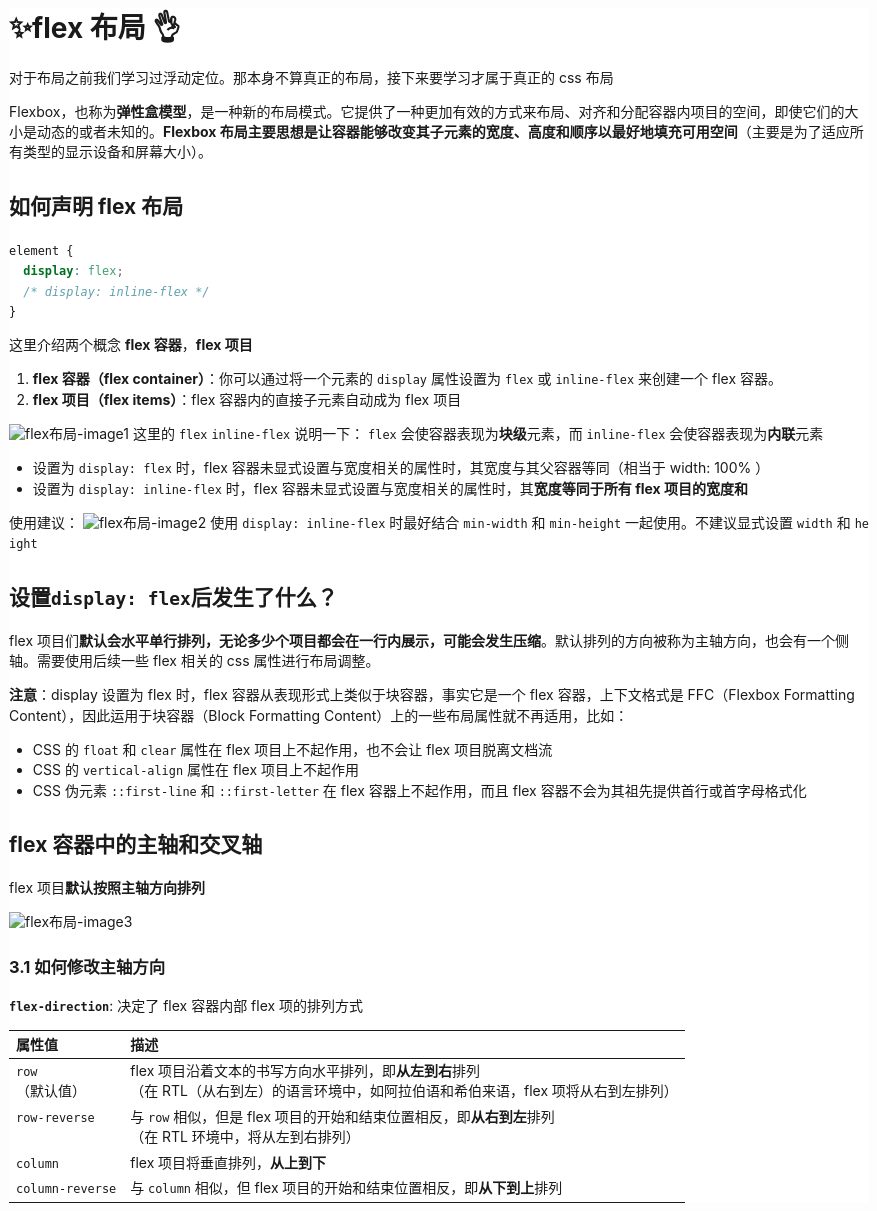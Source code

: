# ✨flex 布局 👌

对于布局之前我们学习过浮动定位。那本身不算真正的布局，接下来要学习才属于真正的 css 布局

Flexbox，也称为**弹性盒模型**，是一种新的布局模式。它提供了一种更加有效的方式来布局、对齐和分配容器内项目的空间，即使它们的大小是动态的或者未知的。**Flexbox 布局主要思想是让容器能够改变其子元素的宽度、高度和顺序以最好地填充可用空间**（主要是为了适应所有类型的显示设备和屏幕大小）。

## 如何声明 flex 布局

```css
element {
  display: flex;
  /* display: inline-flex */
}
```

这里介绍两个概念 **flex 容器**，**flex 项目**

1. **flex 容器（flex container）**：你可以通过将一个元素的 `display` 属性设置为 `flex` 或 `inline-flex` 来创建一个 flex 容器。
2. **flex 项目（flex items）**：flex 容器内的直接子元素自动成为 flex 项目

![flex布局-image1](https://bu.dusays.com/2025/07/22/687ee45cae8cb.png) 这里的 `flex` `inline-flex` 说明一下： `flex` 会使容器表现为**块级**元素，而 `inline-flex` 会使容器表现为**内联**元素

- 设置为 `display: flex` 时，flex 容器未显式设置与宽度相关的属性时，其宽度与其父容器等同（相当于 width: 100% ）
- 设置为 `display: inline-flex` 时，flex 容器未显式设置与宽度相关的属性时，其**宽度等同于所有 flex 项目的宽度和**

使用建议： ![flex布局-image2](https://bu.dusays.com/2025/07/22/687ee49d4a795.png) 使用 `display: inline-flex` 时最好结合 `min-width` 和 `min-height` 一起使用。不建议显式设置 `width` 和 `height`

## 设置`display: flex`后发生了什么？

flex 项目们**默认会水平单行排列，无论多少个项目都会在一行内展示，可能会发生压缩**。默认排列的方向被称为主轴方向，也会有一个侧轴。需要使用后续一些 flex 相关的 css 属性进行布局调整。

**注意**：display 设置为 flex 时，flex 容器从表现形式上类似于块容器，事实它是一个 flex 容器，上下文格式是 FFC（Flexbox Formatting Content），因此运用于块容器（Block Formatting Content）上的一些布局属性就不再适用，比如：

- CSS 的 `float` 和 `clear` 属性在 flex 项目上不起作用，也不会让 flex 项目脱离文档流
- CSS 的 `vertical-align` 属性在 flex 项目上不起作用
- CSS 伪元素 `::first-line` 和 `::first-letter` 在 flex 容器上不起作用，而且 flex 容器不会为其祖先提供首行或首字母格式化

## flex 容器中的主轴和交叉轴

flex 项目**默认按照主轴方向排列**

![flex布局-image3](https://bu.dusays.com/2025/07/22/687ee7489e219.png)

### 3.1 如何修改主轴方向

**`flex-direction`**: 决定了 flex 容器内部 flex 项的排列方式

| 属性值              | 描述                                                                                                                                       |
| :------------------ | :----------------------------------------------------------------------------------------------------------------------------------------- |
| `row`<br>（默认值） | flex 项目沿着文本的书写方向水平排列，即**从左到右**排列<br>（在 RTL（从右到左）的语言环境中，如阿拉伯语和希伯来语，flex 项将从右到左排列） |
| `row-reverse`       | 与 `row` 相似，但是 flex 项目的开始和结束位置相反，即**从右到左**排列<br>（在 RTL 环境中，将从左到右排列）                                 |
| `column`            | flex 项目将垂直排列，**从上到下**                                                                                                          |
| `column-reverse`    | 与 `column` 相似，但 flex 项目的开始和结束位置相反，即**从下到上**排列                                                                     |
